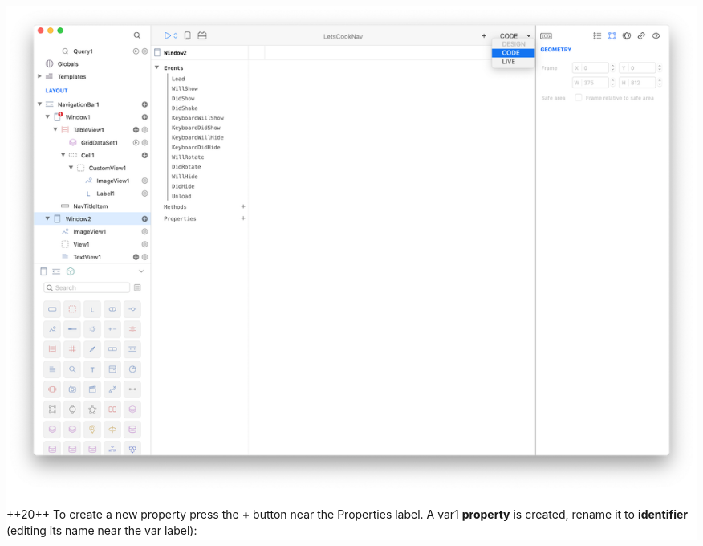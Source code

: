 ![LetsCookNav](../images/tutorials/lets-cook-nav-2-19.png)

++20++ To create a new property press the **+** button near the Properties label. A var1 **property** is created, rename it to **identifier** (editing its name near the var label):